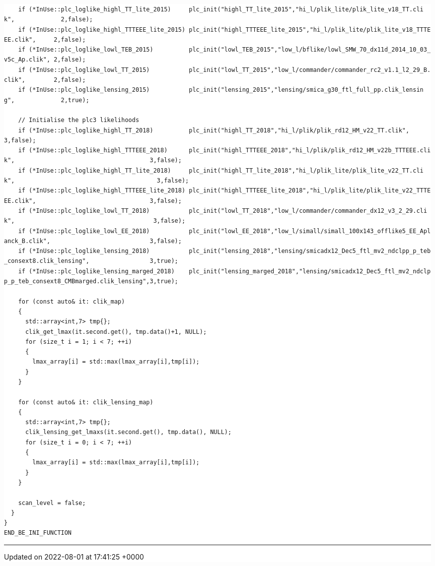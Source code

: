 ```
    if (*InUse::plc_loglike_highl_TT_lite_2015)     plc_init("highl_TT_lite_2015","hi_l/plik_lite/plik_lite_v18_TT.clik",             2,false);
    if (*InUse::plc_loglike_highl_TTTEEE_lite_2015) plc_init("highl_TTTEEE_lite_2015","hi_l/plik_lite/plik_lite_v18_TTTEEE.clik",     2,false);
    if (*InUse::plc_loglike_lowl_TEB_2015)          plc_init("lowl_TEB_2015","low_l/bflike/lowl_SMW_70_dx11d_2014_10_03_v5c_Ap.clik", 2,false);
    if (*InUse::plc_loglike_lowl_TT_2015)           plc_init("lowl_TT_2015","low_l/commander/commander_rc2_v1.1_l2_29_B.clik",        2,false);
    if (*InUse::plc_loglike_lensing_2015)           plc_init("lensing_2015","lensing/smica_g30_ftl_full_pp.clik_lensing",             2,true);

    // Initialise the plc3 likelihoods
    if (*InUse::plc_loglike_highl_TT_2018)          plc_init("highl_TT_2018","hi_l/plik/plik_rd12_HM_v22_TT.clik",                                               3,false);
    if (*InUse::plc_loglike_highl_TTTEEE_2018)      plc_init("highl_TTTEEE_2018","hi_l/plik/plik_rd12_HM_v22b_TTTEEE.clik",                                      3,false);
    if (*InUse::plc_loglike_highl_TT_lite_2018)     plc_init("highl_TT_lite_2018","hi_l/plik_lite/plik_lite_v22_TT.clik",                                        3,false);
    if (*InUse::plc_loglike_highl_TTTEEE_lite_2018) plc_init("highl_TTTEEE_lite_2018","hi_l/plik_lite/plik_lite_v22_TTTEEE.clik",                                3,false);
    if (*InUse::plc_loglike_lowl_TT_2018)           plc_init("lowl_TT_2018","low_l/commander/commander_dx12_v3_2_29.clik",                                       3,false);
    if (*InUse::plc_loglike_lowl_EE_2018)           plc_init("lowl_EE_2018","low_l/simall/simall_100x143_offlike5_EE_Aplanck_B.clik",                            3,false);
    if (*InUse::plc_loglike_lensing_2018)           plc_init("lensing_2018","lensing/smicadx12_Dec5_ftl_mv2_ndclpp_p_teb_consext8.clik_lensing",                 3,true);
    if (*InUse::plc_loglike_lensing_marged_2018)    plc_init("lensing_marged_2018","lensing/smicadx12_Dec5_ftl_mv2_ndclpp_p_teb_consext8_CMBmarged.clik_lensing",3,true);

    for (const auto& it: clik_map)
    {
      std::array<int,7> tmp{};
      clik_get_lmax(it.second.get(), tmp.data()+1, NULL);
      for (size_t i = 1; i < 7; ++i)
      {
        lmax_array[i] = std::max(lmax_array[i],tmp[i]);
      }
    }

    for (const auto& it: clik_lensing_map)
    {
      std::array<int,7> tmp{};
      clik_lensing_get_lmaxs(it.second.get(), tmp.data(), NULL);
      for (size_t i = 0; i < 7; ++i)
      {
        lmax_array[i] = std::max(lmax_array[i],tmp[i]);
      }
    }

    scan_level = false;
  }
}
END_BE_INI_FUNCTION
```


-------------------------------

Updated on 2022-08-01 at 17:41:25 +0000
